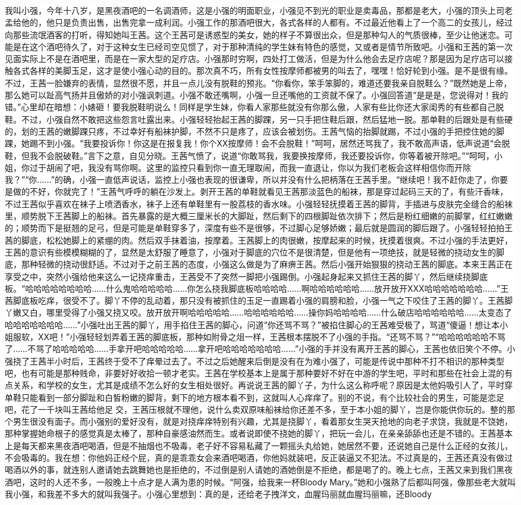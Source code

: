我叫小强，今年十八岁，是黑夜酒吧的一名调酒师，这是小强的明面职业，小强见不到光的职业是卖毒品，那都是老大，小强的顶头上司老孟给他的，他只是负责出售，出售完拿一成利润。小强工作的那酒吧很大，各式各样的人都有。不过最近他看上了一个高二的女孩儿，经过向那些流氓酒客的打听，得知她叫王茜。这个王茜可是诱惑型的美女，她的样子不算很出众，但是那种勾人的气质很棒，至少让他迷恋。可能是在这个酒吧待久了，对于这种女生已经司空见惯了，对于那种清纯的学生妹有特色的感觉，又或者是情节所致吧。小强和王茜的第一次见面实际上不是在酒吧里，而是在一家大型的足疗店。小强那时穷啊，四处打工做活，但是为什么他会去足疗店呢？那是因为足疗店可以接触各式各样的美脚玉足，这才是使小强心动的目的。那次真不巧，所有女性按摩师都被男的叫去了，嘿嘿！恰好轮到小强。是不是很有缘。不过，王茜一脸嫌弃的表情，显然很不愿，并且一点儿没有脱鞋的预兆。“你看你，笨手笨脚的，难道还要我亲自脱鞋么？”既然她是上帝，那么她可以趾高气扬并且傲娇的对小强讽刺道。小强不敢还嘴啊，小强一旦还嘴他的工资就不保了。小强回答道“是是是，您说得对！我的错。”心里却在暗想：小婊砸！要我脱鞋明说么！同样是学生妹，你看人家那些就没有你那么傲，人家有些比你还大家闺秀的有些都自己脱鞋。不过，小强自然不敢把这些怨言吐露出来。小强轻轻抬起王茜的脚踝，另一只手把住鞋后跟，然后猛地一脱。那单鞋的后跟处是有些硬的，划的王茜的嫩脚踝只疼，不过幸好有船袜护脚，不然不只是疼了，应该会被划伤。王茜气恼的抬脚就踢，不过小强的手把控住她的脚踝，她踢不到小强。“我要投诉你！你这是在报复我！你个XX按摩师！会不会脱鞋！”呵呵，居然还骂我了，我不敢高声语，低声说道“会脱鞋，但我不会脱破鞋。”言下之意，自见分晓。王茜气愤了，说道“你敢骂我，我要换按摩师，我还要投诉你，你等着被开除吧。”“呵呵，小姐，你过于胡闹了吧，我没有骂你啊。这里的监控只看到你一直无理取闹，而我一直退让，你以为我们老板会这样相信你而开除我？”“你……”的确，小强一直低声说话，监控上小强也表现的很谦卑，所以并没有什么把柄落在王茜手里。“继续吧！我不赶你走了，你要是做的不好，你就完了！”王茜气呼呼的躺在沙发上。剥开王茜的单鞋就看见王茜那淡蓝色的船袜，那是穿过起码三天的了，有些汗香味，不过王茜似乎喜欢在袜子上喷洒香水，袜子上还有单鞋里有一股荔枝的香水味。小强轻轻抚摸着王茜的脚背，手插进与皮肤完全缝合的船袜里，顺势脱下王茜脚上的船袜。首先暴露的是大概三厘米长的大脚趾，然后剩下的四根脚趾依次排下；然后是粉红细嫩的前脚掌，红红嫩嫩的；顺势而下是挺翘的足弓，但是可能是单鞋穿多了，深度有些不是很够，不过脚心足够娇嫩；最后就是圆润的脚后跟了。小强轻轻拍拍王茜的脚底，松松她脚上的紧绷的肉。然后双手抹着油，按摩着。王茜脚上的肉很嫩，按摩起来的时候，抚摸着很爽。不过小强的手法更好，王茜的意识有些模模糊糊的了，显然是太舒服了睡意了，小强对于脚底的穴位不是很清楚，但是他有一项绝技，就是轻微的挠动女生的脚底，那种轻微的挠动很舒适。不过对于之前王茜的态度，小强这么做是为了麻痹王茜。然后小强开始狠狠的挠动王茜的脚底。本来王茜正在享受之中，突然小强给他来这么一记挠痒重击，王茜受不了突然一脚把小强踢倒。小强起身起来又抓住王茜的脚丫，然后继续挠脚底板。“哈哈哈哈哈哈哈哈……什么鬼哈哈哈哈哈……你怎么挠我脚底板哈哈哈哈……啊哈哈哈哈哈哈……放开放开XXX哈哈哈哈哈哈哈……”王茜脚底板吃痒，很受不了。脚丫不停的乱动着，那只没有被抓住的玉足一直踢着小强的肩膀和脸，小强一气之下咬住了王茜的脚丫。王茜脚丫嫩又白，哪里受得了小强又挠又咬。放开放开啊哈哈哈哈哈……哈哈哈哈哈哈……操你妈哈哈哈哈……什么破店哈哈哈哈哈哈……太变态了哈哈哈哈哈哈哈……”小强吐出王茜的脚丫，用手掐住王茜的脚心，问道“你还骂不骂？”被掐住脚心的王茜难受极了，骂道“傻逼！想让本小姐服软，XX吧！”小强轻轻划弄着王茜的脚底板，那种如附骨之俎一样，王茜根本摆脱不了小强的手指。“还骂不骂？”“哈哈哈哈哈哈不骂了……不骂了哈哈哈哈哈……手拿开吧哈哈哈哈哈……拿开吧哈哈哈哈哈哈哈……”小强的手并没有离开王茜的脚心，王茜也依旧笑个不停。小强挠了王茜半小时后，王茜终于受不了痒晕过去了。不过之后她醒来后倒是没有在为难小强了，可能是传说中那种不打不相识的那种类型吧，也有可能是那种贱命，非要好好收拾一顿才老实。王茜在学校基本上是属于那种要好不好在中游的学生吧，平时和那些在社会上混的有点关系，和学校的女生，尤其是成绩不怎么好的女生相处很好。再说说王茜的脚丫子，为什么这么称呼呢？原因是太他妈吸引人了，平时穿单鞋只能看到一部分脚趾和白皙粉嫩的脚背，剩下的地方根本看不到，这就叫人心痒痒了。别的不说，有个比较社会的男生，可能是恋足吧，花了一千块叫王茜给他足 交，王茜压根就不理他，说什么卖双原味船袜给你还差不多，至于本小姐的脚丫，岂是你能供你玩的。整的那个男生很没有面子。而小强别的爱好没有，就是对挠痒痒特别有兴趣，尤其是挠脚丫，看着那女生哭天抢地的向老子求饶，我就是不饶她，那种掌握她命根子的感觉真是太棒了，那种自豪感油然而生。或者说即使不挠她的脚丫，把玩一会儿，在亲亲舔舔也还是不错的。王茜基本上是每天都来黑夜酒吧喝酒，但是不抽烟也不吸毒，老子好不容易私藏了一颗摇头丸给她，她居然不要，还说她自己是什么正经的女孩儿，不会吸毒的。我在想：你他妈正经个屁，真的是乖乖女会来酒吧喝酒，你他妈就装吧，反正装逼又不犯法。不过真是的，王茜还真没有做过喝酒以外的事，就连别人邀请她去跳舞她也是拒绝的，不过倒是别人请她的酒她倒是不拒绝，都是喝了的。晚上七点，王茜又来到我们黑夜酒吧，这时的人还不多，一般晚上十点才是人满为患的时候。“阿强，给我来一杯Bloody Mary。”她和小强熟了后都叫阿强，像那些老大就叫我小强，和我差不多大的就叫我强子。小强心里想到：真的是，还给老子拽洋文，血腥玛丽就血腥玛丽嘛，还Bloody